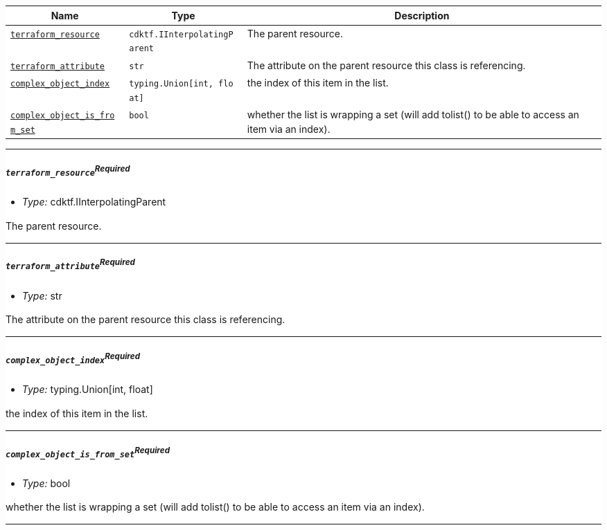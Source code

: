 | **Name** | **Type** | **Description** |
| --- | --- | --- |
| <code><a href="#rhizo-co-terraform-provider-oci.dataOciDatabaseAutonomousContainerPatches.DataOciDatabaseAutonomousContainerPatchesAutonomousPatchesOutputReference.Initializer.parameter.terraformResource">terraform_resource</a></code> | <code>cdktf.IInterpolatingParent</code> | The parent resource. |
| <code><a href="#rhizo-co-terraform-provider-oci.dataOciDatabaseAutonomousContainerPatches.DataOciDatabaseAutonomousContainerPatchesAutonomousPatchesOutputReference.Initializer.parameter.terraformAttribute">terraform_attribute</a></code> | <code>str</code> | The attribute on the parent resource this class is referencing. |
| <code><a href="#rhizo-co-terraform-provider-oci.dataOciDatabaseAutonomousContainerPatches.DataOciDatabaseAutonomousContainerPatchesAutonomousPatchesOutputReference.Initializer.parameter.complexObjectIndex">complex_object_index</a></code> | <code>typing.Union[int, float]</code> | the index of this item in the list. |
| <code><a href="#rhizo-co-terraform-provider-oci.dataOciDatabaseAutonomousContainerPatches.DataOciDatabaseAutonomousContainerPatchesAutonomousPatchesOutputReference.Initializer.parameter.complexObjectIsFromSet">complex_object_is_from_set</a></code> | <code>bool</code> | whether the list is wrapping a set (will add tolist() to be able to access an item via an index). |

---

##### `terraform_resource`<sup>Required</sup> <a name="terraform_resource" id="rhizo-co-terraform-provider-oci.dataOciDatabaseAutonomousContainerPatches.DataOciDatabaseAutonomousContainerPatchesAutonomousPatchesOutputReference.Initializer.parameter.terraformResource"></a>

- *Type:* cdktf.IInterpolatingParent

The parent resource.

---

##### `terraform_attribute`<sup>Required</sup> <a name="terraform_attribute" id="rhizo-co-terraform-provider-oci.dataOciDatabaseAutonomousContainerPatches.DataOciDatabaseAutonomousContainerPatchesAutonomousPatchesOutputReference.Initializer.parameter.terraformAttribute"></a>

- *Type:* str

The attribute on the parent resource this class is referencing.

---

##### `complex_object_index`<sup>Required</sup> <a name="complex_object_index" id="rhizo-co-terraform-provider-oci.dataOciDatabaseAutonomousContainerPatches.DataOciDatabaseAutonomousContainerPatchesAutonomousPatchesOutputReference.Initializer.parameter.complexObjectIndex"></a>

- *Type:* typing.Union[int, float]

the index of this item in the list.

---

##### `complex_object_is_from_set`<sup>Required</sup> <a name="complex_object_is_from_set" id="rhizo-co-terraform-provider-oci.dataOciDatabaseAutonomousContainerPatches.DataOciDatabaseAutonomousContainerPatchesAutonomousPatchesOutputReference.Initializer.parameter.complexObjectIsFromSet"></a>

- *Type:* bool

whether the list is wrapping a set (will add tolist() to be able to access an item via an index).

---